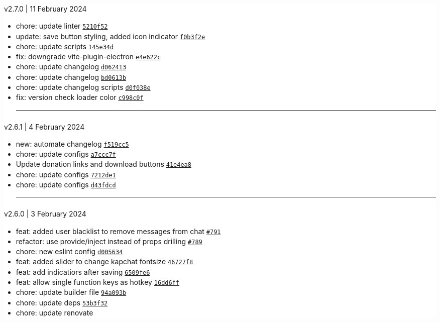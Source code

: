###

v2.7.0
|
11 February 2024

- chore: update linter
  [`5210f52`](https://github.com/Enubia/ghost-chat/commit/5210f52df243a1e9510a43393e0c3bcbc044ffc9)
- update: save button styling, added icon indicator
  [`f0b3f2e`](https://github.com/Enubia/ghost-chat/commit/f0b3f2ec44973b14e227a7be196a9ee66e69ce16)
- chore: update scripts
  [`145e34d`](https://github.com/Enubia/ghost-chat/commit/145e34db890b48510c66fac6b78cc1f7eb75e16e)
- fix: downgrade vite-plugin-electron
  [`e4e622c`](https://github.com/Enubia/ghost-chat/commit/e4e622c21857bdda4a8d888e9aca78c1478de667)
- chore: update changelog
  [`d062413`](https://github.com/Enubia/ghost-chat/commit/d0624137cb576e67fb772c0ef410a47e0dffb013)
- chore: update changelog
  [`bd0613b`](https://github.com/Enubia/ghost-chat/commit/bd0613b75dc5de2ad6482828e79815e9b658d6e4)
- chore: update changelog scripts
  [`d0f038e`](https://github.com/Enubia/ghost-chat/commit/d0f038e82878769c92d2d6fd89180f0adf1b5d3d)
- fix: version check loader color
  [`c998c0f`](https://github.com/Enubia/ghost-chat/commit/c998c0f4b762d9b7ef5a4565836422c9569dfc0d)
    ***

###

v2.6.1
|
4 February 2024

- new: automate changelog
  [`f519cc5`](https://github.com/Enubia/ghost-chat/commit/f519cc55b164e31ca01d79632d24fcdefd6cb39d)
- chore: update configs
  [`a7ccc7f`](https://github.com/Enubia/ghost-chat/commit/a7ccc7f2cd9c3b2571ea877783bbf5e7d27b70dc)
- Update donation links and download buttons
  [`41e4ea8`](https://github.com/Enubia/ghost-chat/commit/41e4ea87509fafb655b69f43dbfccdf4ed6c38e5)
- chore: update configs
  [`7212de1`](https://github.com/Enubia/ghost-chat/commit/7212de108661868b3233b2abc5328e94c9d87529)
- chore: update configs
  [`d43fdcd`](https://github.com/Enubia/ghost-chat/commit/d43fdcd035eae4a350748945f8d8bb012408a7d7)
    ***

###

v2.6.0
|
3 February 2024

- feat: added user blacklist to remove messages from chat [`#791`](https://github.com/Enubia/ghost-chat/pull/791)
- refactor: use provide/inject instead of props drilling [`#789`](https://github.com/Enubia/ghost-chat/pull/789)
- chore: new eslint config
  [`d005634`](https://github.com/Enubia/ghost-chat/commit/d005634240bd7f023cdb5149fc0991f9daf03fcb)
- feat: added slider to change kapchat fontsize
  [`46727f8`](https://github.com/Enubia/ghost-chat/commit/46727f843d9fddd27258f86eff214f10de07d928)
- feat: add indicatiors after saving
  [`6509fe6`](https://github.com/Enubia/ghost-chat/commit/6509fe677b12f6d53ad865f446dd83d8aa47afba)
- feat: allow single function keys as hotkey
  [`16dd6ff`](https://github.com/Enubia/ghost-chat/commit/16dd6ff3e1fee64a7152936843735458dff6ae4f)
- chore: update builder file
  [`94a093b`](https://github.com/Enubia/ghost-chat/commit/94a093b00fbc7c57bc9c8502a7275d51e600384a)
- chore: update deps
  [`53b3f32`](https://github.com/Enubia/ghost-chat/commit/53b3f32357948ee92ac4bfe70955e7fb6d9e5d47)
- chore: update renovate